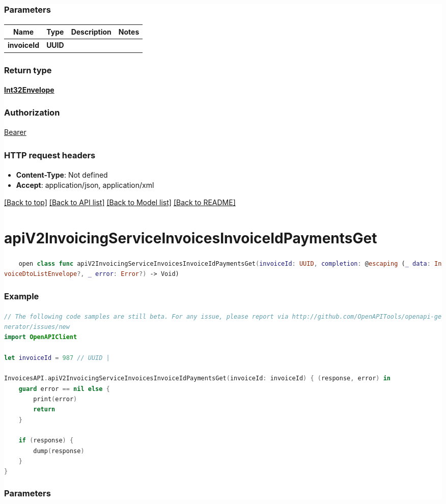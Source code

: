 ### Parameters

Name | Type | Description  | Notes
------------- | ------------- | ------------- | -------------
 **invoiceId** | **UUID** |  | 

### Return type

[**Int32Envelope**](Int32Envelope.md)

### Authorization

[Bearer](../README.md#Bearer)

### HTTP request headers

 - **Content-Type**: Not defined
 - **Accept**: application/json, application/xml

[[Back to top]](#) [[Back to API list]](../README.md#documentation-for-api-endpoints) [[Back to Model list]](../README.md#documentation-for-models) [[Back to README]](../README.md)

# **apiV2InvoicingServiceInvoicesInvoiceIdPaymentsGet**
```swift
    open class func apiV2InvoicingServiceInvoicesInvoiceIdPaymentsGet(invoiceId: UUID, completion: @escaping (_ data: InvoiceDtoListEnvelope?, _ error: Error?) -> Void)
```



### Example
```swift
// The following code samples are still beta. For any issue, please report via http://github.com/OpenAPITools/openapi-generator/issues/new
import OpenAPIClient

let invoiceId = 987 // UUID | 

InvoicesAPI.apiV2InvoicingServiceInvoicesInvoiceIdPaymentsGet(invoiceId: invoiceId) { (response, error) in
    guard error == nil else {
        print(error)
        return
    }

    if (response) {
        dump(response)
    }
}
```

### Parameters
